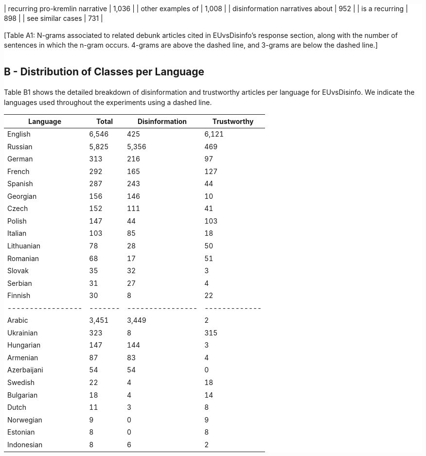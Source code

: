 | recurring pro-kremlin narrative             | 1,036      |
| other examples of                           | 1,008      |
| disinformation narratives about             | 952        |
| is a recurring                             | 898        |
| see similar cases                          | 731        |

[Table A1: N-grams associated to related debunk articles cited
in EUvsDisinfo’s response section, along with the number of
sentences in which the n-gram occurs. 4-grams are above the
dashed line, and 3-grams are below the dashed line.]


## B - Distribution of Classes per Language
Table B1 shows the detailed breakdown of disinformation and trustworthy articles per language for EUvsDisinfo. We indicate the languages used throughout the experiments using a dashed line.

| Language        | Total | Disinformation | Trustworthy |
|-----------------|-------|----------------|-------------|
| English         | 6,546 | 425            | 6,121       |
| Russian         | 5,825 | 5,356          | 469         |
| German          | 313   | 216            | 97          |
| French          | 292   | 165            | 127         |
| Spanish         | 287   | 243            | 44          |
| Georgian        | 156   | 146            | 10          |
| Czech           | 152   | 111            | 41          |
| Polish          | 147   | 44             | 103         |
| Italian         | 103   | 85             | 18          |
| Lithuanian      | 78    | 28             | 50          |
| Romanian        | 68    | 17             | 51          |
| Slovak          | 35    | 32             | 3           |
| Serbian         | 31    | 27             | 4           |
| Finnish         | 30    | 8              | 22          |
|-----------------|-------|----------------|-------------|
| Arabic          | 3,451 | 3,449          | 2           |
| Ukrainian       | 323   | 8              | 315         |
| Hungarian       | 147   | 144            | 3           |
| Armenian        | 87    | 83             | 4           |
| Azerbaijani     | 54    | 54             | 0           |
| Swedish         | 22    | 4              | 18          |
| Bulgarian       | 18    | 4              | 14          |
| Dutch           | 11    | 3              | 8           |
| Norwegian       | 9     | 0              | 9           |
| Estonian        | 8     | 0              | 8           |
| Indonesian      | 8     | 6              | 2           |